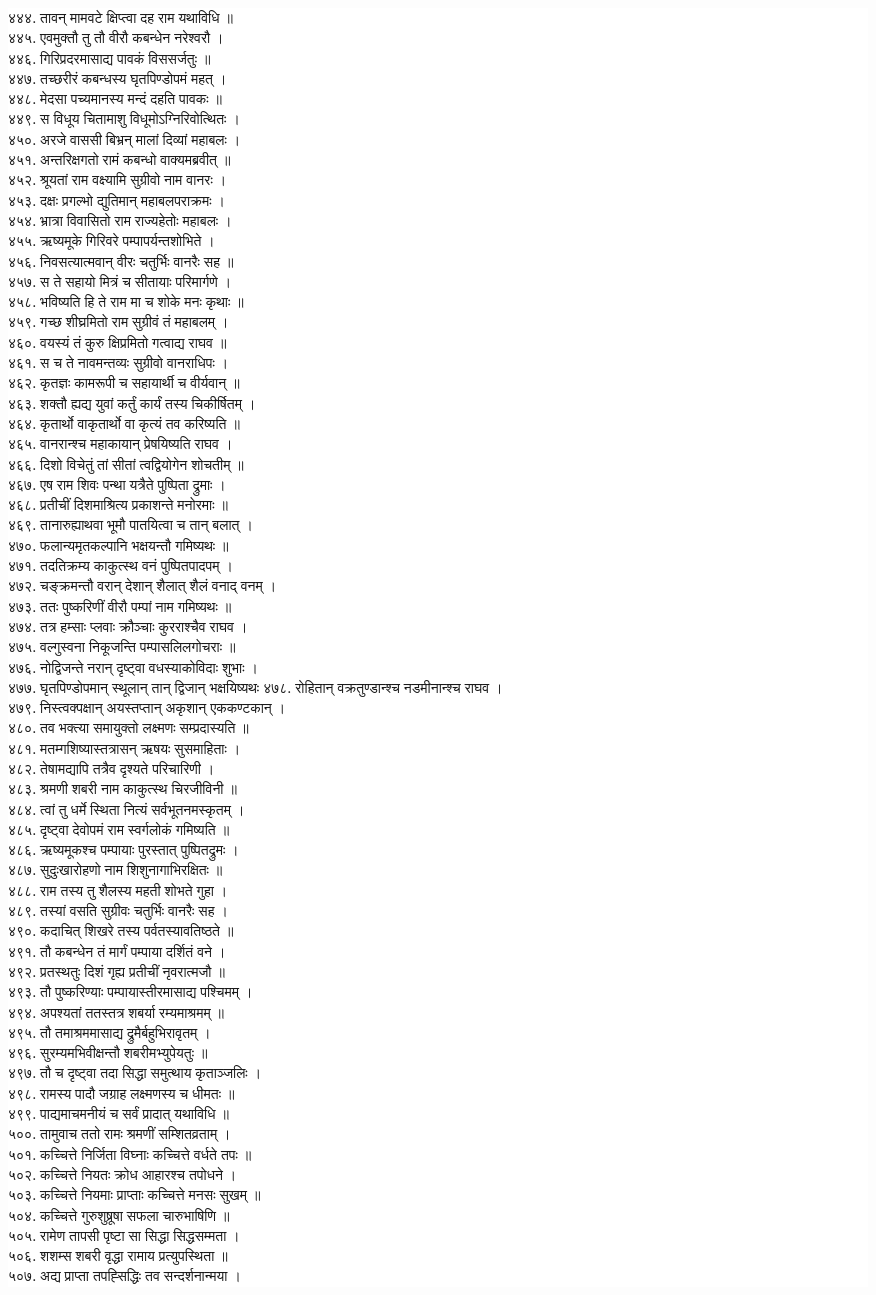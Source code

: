 ४४४. तावन् मामवटे क्षिप्त्वा दह राम यथाविधि ॥  
४४५. एवमुक्तौ तु तौ वीरौ कबन्धेन नरेश्वरौ ।  
४४६. गिरिप्रदरमासाद्य पावकं विससर्जतुः ॥  
४४७. तच्छरीरं कबन्धस्य घृतपिण्डोपमं महत् ।  
४४८. मेदसा पच्यमानस्य मन्दं दहति पावकः ॥  
४४९. स विधूय चितामाशु विधूमोऽग्निरिवोत्‍थितः ।  
४५०. अरजे वाससी बिभ्रन् मालां दिव्यां महाबलः ।  
४५१. अन्तरिक्षगतो रामं कबन्धो वाक्यमब्रवीत् ॥  
४५२. श्रूयतां राम वक्ष्यामि सुग्रीवो नाम वानरः ।  
४५३. दक्षः प्रगल्भो द्युतिमान् महाबलपराक्रमः ।  
४५४. भ्रात्रा विवासितो राम राज्यहेतोः महाबलः ।  
४५५. ऋष्यमूके गिरिवरे पम्पापर्यन्तशोभिते ।  
४५६. निवसत्यात्मवान् वीरः चतुर्भिः वानरैः सह ॥  
४५७. स ते सहायो मित्रं च सीतायाः परिमार्गणे ।  
४५८. भविष्यति हि ते राम मा च शोके मनः कृथाः ॥  
४५९. गच्छ शीघ्रमितो राम सुग्रीवं तं महाबलम् ।  
४६०. वयस्यं तं कुरु क्षिप्रमितो गत्वाद्य राघव ॥  
४६१. स च ते नावमन्तव्यः सुग्रीवो वानराधिपः ।  
४६२. कृतज्ञः कामरूपी च सहायार्थी च वीर्यवान् ॥  
४६३. शक्तौ ह्यद्य युवां कर्तुं कार्यं तस्य चिकीर्षितम् ।  
४६४. कृतार्थो वाकृतार्थो वा कृत्यं तव करिष्यति ॥  
४६५. वानरान्श्च महाकायान् प्रेषयिष्यति राघव ।  
४६६. दिशो विचेतुं तां सीतां त्वद्वियोगेन शोचतीम् ॥  
४६७. एष राम शिवः पन्था यत्रैते पुष्पिता द्रुमाः ।  
४६८. प्रतीचीं दिशमाश्रित्य प्रकाशन्ते मनोरमाः ॥  
४६९. तानारुह्याथवा भूमौ पातयित्वा च तान् बलात् ।  
४७०. फलान्यमृतकल्पानि भक्षयन्तौ गमिष्यथः ॥  
४७१. तदतिक्रम्य काकुत्स्थ वनं पुष्पितपादपम् ।  
४७२. चङ्क्रमन्तौ वरान् देशान् शैलात् शैलं वनाद् वनम् ।  
४७३. ततः पुष्करिणीं वीरौ पम्पां नाम गमिष्यथः ॥  
४७४. तत्र हम्साः प्लवाः क्रौञ्चाः कुरराश्चैव राघव ।  
४७५. वल्गुस्वना निकूजन्ति पम्पासलिलगोचराः ॥  
४७६. नोद्विजन्ते नरान् दृष्ट्वा वधस्याकोविदाः शुभाः ।  
४७७. घृतपिण्डोपमान् स्थूलान् तान् द्विजान् भक्षयिष्यथः ४७८. रोहितान् वक्रतुण्डान्श्च नडमीनान्श्च राघव ।  
४७९. निस्त्वक्पक्षान् अयस्तप्तान् अकृशान् एककण्टकान् ।  
४८०. तव भक्त्या समायुक्तो लक्ष्मणः सम्प्रदास्यति ॥  
४८१. मतम्गशिष्यास्तत्रासन् ऋषयः सुसमाहिताः ।  
४८२. तेषामद्यापि तत्रैव दृश्यते परिचारिणी ।  
४८३. श्रमणी शबरी नाम काकुत्स्थ चिरजीविनी ॥  
४८४. त्वां तु धर्मे स्थिता नित्यं सर्वभूतनमस्कृतम् ।  
४८५. दृष्ट्वा देवोपमं राम स्वर्गलोकं गमिष्यति ॥  
४८६. ऋष्यमूकश्च पम्पायाः पुरस्तात् पुष्पितद्रुमः ।  
४८७. सुदुःखारोहणो नाम शिशुनागाभिरक्षितः ॥  
४८८. राम तस्य तु शैलस्य महती शोभते गुहा ।  
४८९. तस्यां वसति सुग्रीवः चतुर्भिः वानरैः सह ।  
४९०. कदाचित् शिखरे तस्य पर्वतस्यावतिष्ठते ॥  
४९१. तौ कबन्धेन तं मार्गं पम्पाया दर्शितं वने ।  
४९२. प्रतस्थतुः दिशं गृह्य प्रतीचीं नृवरात्मजौ ॥  
४९३. तौ पुष्करिण्याः पम्पायास्तीरमासाद्य पश्चिमम् ।  
४९४. अपश्यतां ततस्तत्र शबर्या रम्यमाश्रमम् ॥  
४९५. तौ तमाश्रममासाद्य द्रुमैर्बहुभिरावृतम् ।  
४९६. सुरम्यमभिवीक्षन्तौ शबरीमभ्युपेयतुः ॥  
४९७. तौ च दृष्ट्वा तदा सिद्धा समुत्‍थाय कृताञ्जलिः ।  
४९८. रामस्य पादौ जग्राह लक्ष्मणस्य च धीमतः ॥  
४९९. पाद्यमाचमनीयं च सर्वं प्रादात् यथाविधि ॥  
५००. तामुवाच ततो रामः श्रमणीं सम्शितव्रताम् ।  
५०१. कच्चित्ते निर्जिता विघ्नाः कच्चित्ते वर्धते तपः ॥  
५०२. कच्चित्ते नियतः क्रोध आहारश्च तपोधने ।  
५०३. कच्चित्ते नियमाः प्राप्ताः कच्चित्ते मनसः सुखम् ॥  
५०४. कच्चित्ते गुरुशुष्रूषा सफला चारुभाषिणि ॥  
५०५. रामेण तापसी पृष्टा सा सिद्धा सिद्धसम्मता ।  
५०६. शशम्स शबरी वृद्धा रामाय प्रत्युपस्थिता ॥  
५०७. अद्य प्राप्ता तपह्सिद्धिः तव सन्दर्शनान्मया ।  